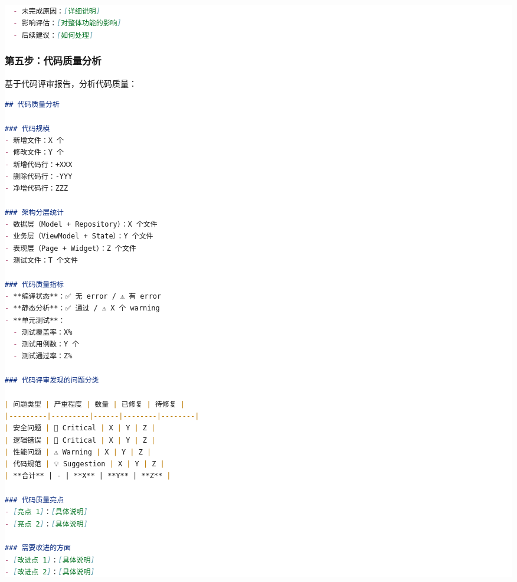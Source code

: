 ```markdown
  - 未完成原因：[详细说明]
  - 影响评估：[对整体功能的影响]
  - 后续建议：[如何处理]
```

### 第五步：代码质量分析

基于代码评审报告，分析代码质量：

```markdown
## 代码质量分析

### 代码规模
- 新增文件：X 个
- 修改文件：Y 个
- 新增代码行：+XXX
- 删除代码行：-YYY
- 净增代码行：ZZZ

### 架构分层统计
- 数据层（Model + Repository）：X 个文件
- 业务层（ViewModel + State）：Y 个文件
- 表现层（Page + Widget）：Z 个文件
- 测试文件：T 个文件

### 代码质量指标
- **编译状态**：✅ 无 error / ⚠️ 有 error
- **静态分析**：✅ 通过 / ⚠️ X 个 warning
- **单元测试**：
  - 测试覆盖率：X%
  - 测试用例数：Y 个
  - 测试通过率：Z%

### 代码评审发现的问题分类

| 问题类型 | 严重程度 | 数量 | 已修复 | 待修复 |
|---------|---------|------|--------|--------|
| 安全问题 | 🚨 Critical | X | Y | Z |
| 逻辑错误 | 🚨 Critical | X | Y | Z |
| 性能问题 | ⚠️ Warning | X | Y | Z |
| 代码规范 | 💡 Suggestion | X | Y | Z |
| **合计** | - | **X** | **Y** | **Z** |

### 代码质量亮点
- [亮点 1]：[具体说明]
- [亮点 2]：[具体说明]

### 需要改进的方面
- [改进点 1]：[具体说明]
- [改进点 2]：[具体说明]
```
